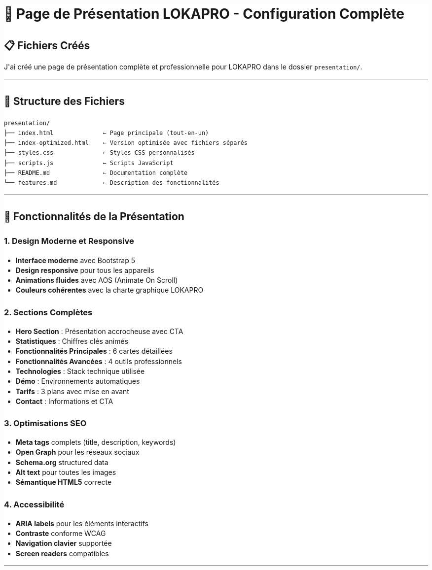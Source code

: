 # 🎯 Page de Présentation LOKAPRO - Configuration Complète

## 📋 **Fichiers Créés**

J'ai créé une page de présentation complète et professionnelle pour LOKAPRO dans le dossier `presentation/`.

---

## 🚀 **Structure des Fichiers**

```
presentation/
├── index.html              ← Page principale (tout-en-un)
├── index-optimized.html    ← Version optimisée avec fichiers séparés
├── styles.css              ← Styles CSS personnalisés
├── scripts.js              ← Scripts JavaScript
├── README.md               ← Documentation complète
└── features.md             ← Description des fonctionnalités
```

---

## 🌟 **Fonctionnalités de la Présentation**

### **1. Design Moderne et Responsive**
- **Interface moderne** avec Bootstrap 5
- **Design responsive** pour tous les appareils
- **Animations fluides** avec AOS (Animate On Scroll)
- **Couleurs cohérentes** avec la charte graphique LOKAPRO

### **2. Sections Complètes**
- **Hero Section** : Présentation accrocheuse avec CTA
- **Statistiques** : Chiffres clés animés
- **Fonctionnalités Principales** : 6 cartes détaillées
- **Fonctionnalités Avancées** : 4 outils professionnels
- **Technologies** : Stack technique utilisée
- **Démo** : Environnements automatiques
- **Tarifs** : 3 plans avec mise en avant
- **Contact** : Informations et CTA

### **3. Optimisations SEO**
- **Meta tags** complets (title, description, keywords)
- **Open Graph** pour les réseaux sociaux
- **Schema.org** structured data
- **Alt text** pour toutes les images
- **Sémantique HTML5** correcte

### **4. Accessibilité**
- **ARIA labels** pour les éléments interactifs
- **Contraste** conforme WCAG
- **Navigation clavier** supportée
- **Screen readers** compatibles

---